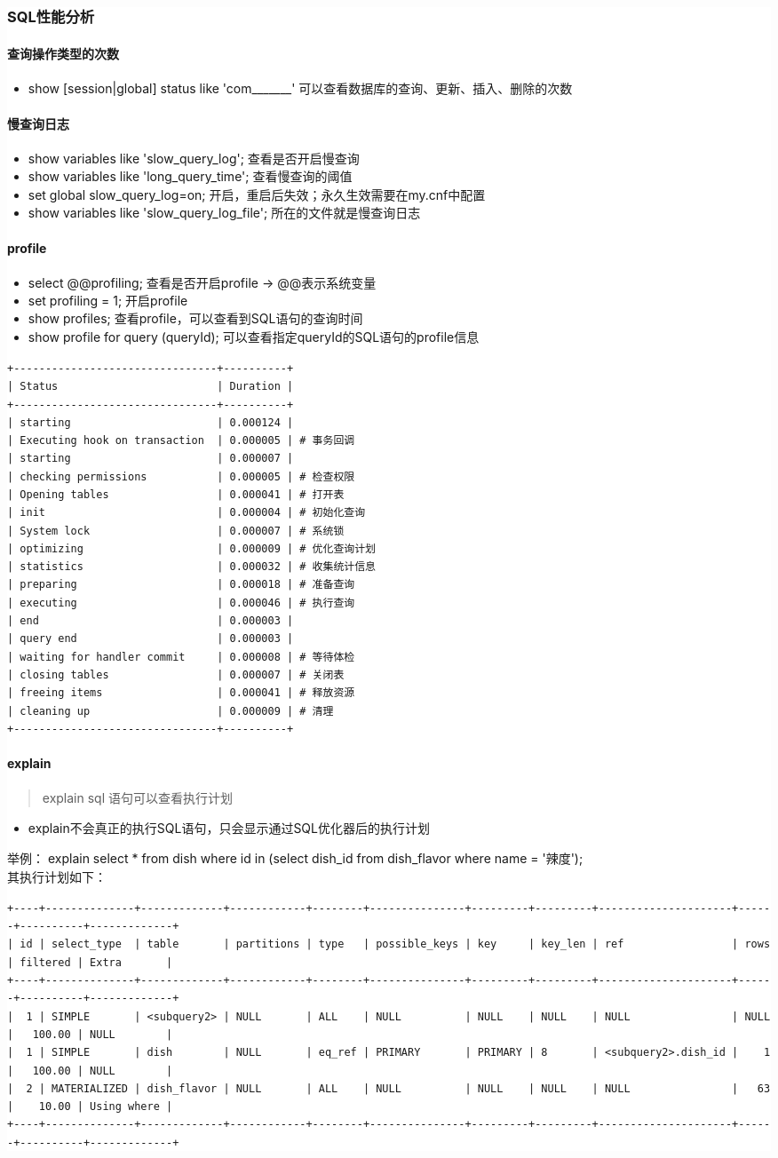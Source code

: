 
### SQL性能分析

#### 查询操作类型的次数
- show [session|global] status like 'com_______' 可以查看数据库的查询、更新、插入、删除的次数

#### 慢查询日志
- show variables like 'slow_query_log'; 查看是否开启慢查询
- show variables like 'long_query_time'; 查看慢查询的阈值
- set global slow_query_log=on; 开启，重启后失效；永久生效需要在my.cnf中配置
- show variables like 'slow_query_log_file'; 所在的文件就是慢查询日志

#### profile
- select @@profiling; 查看是否开启profile -> @@表示系统变量
- set profiling = 1; 开启profile
- show profiles; 查看profile，可以查看到SQL语句的查询时间
- show profile for query (queryId); 可以查看指定queryId的SQL语句的profile信息
```mysql
+--------------------------------+----------+
| Status                         | Duration |
+--------------------------------+----------+
| starting                       | 0.000124 |
| Executing hook on transaction  | 0.000005 | # 事务回调
| starting                       | 0.000007 | 
| checking permissions           | 0.000005 | # 检查权限
| Opening tables                 | 0.000041 | # 打开表
| init                           | 0.000004 | # 初始化查询
| System lock                    | 0.000007 | # 系统锁
| optimizing                     | 0.000009 | # 优化查询计划
| statistics                     | 0.000032 | # 收集统计信息
| preparing                      | 0.000018 | # 准备查询
| executing                      | 0.000046 | # 执行查询
| end                            | 0.000003 | 
| query end                      | 0.000003 |
| waiting for handler commit     | 0.000008 | # 等待体检
| closing tables                 | 0.000007 | # 关闭表
| freeing items                  | 0.000041 | # 释放资源
| cleaning up                    | 0.000009 | # 清理
+--------------------------------+----------+
```

#### explain
> explain sql 语句可以查看执行计划
- explain不会真正的执行SQL语句，只会显示通过SQL优化器后的执行计划

举例：
explain select * from dish where id in (select dish_id from dish_flavor where name = '辣度');  
其执行计划如下：  
```mysql
+----+--------------+-------------+------------+--------+---------------+---------+---------+---------------------+------+----------+-------------+
| id | select_type  | table       | partitions | type   | possible_keys | key     | key_len | ref                 | rows | filtered | Extra       |
+----+--------------+-------------+------------+--------+---------------+---------+---------+---------------------+------+----------+-------------+
|  1 | SIMPLE       | <subquery2> | NULL       | ALL    | NULL          | NULL    | NULL    | NULL                | NULL |   100.00 | NULL        |
|  1 | SIMPLE       | dish        | NULL       | eq_ref | PRIMARY       | PRIMARY | 8       | <subquery2>.dish_id |    1 |   100.00 | NULL        |
|  2 | MATERIALIZED | dish_flavor | NULL       | ALL    | NULL          | NULL    | NULL    | NULL                |   63 |    10.00 | Using where |
+----+--------------+-------------+------------+--------+---------------+---------+---------+---------------------+------+----------+-------------+
```